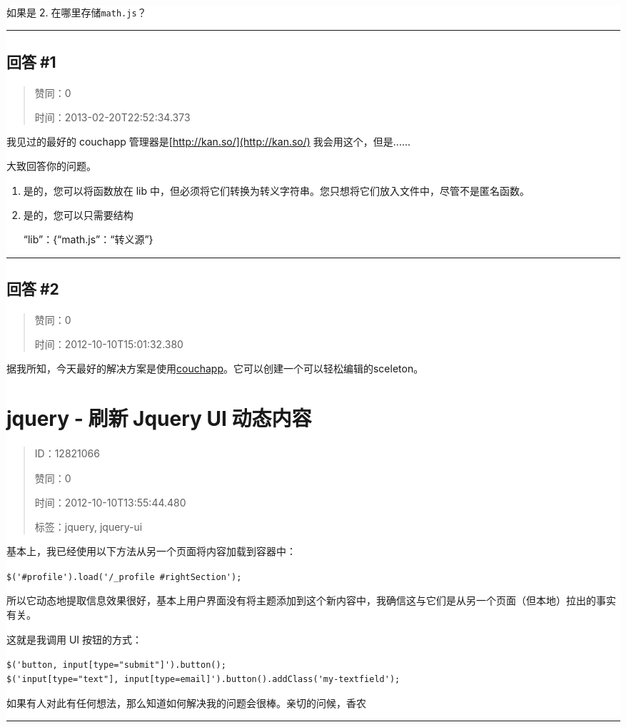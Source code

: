 如果是 2\. 在哪里存储`math.js`？

* * *

## 回答 #1

> 赞同：0
> 
> 时间：2013-02-20T22:52:34.373

我见过的最好的 couchapp 管理器是[http://kan.so/](http://kan.so/) 我会用这个，但是......

大致回答你的问题。

1.  是的，您可以将函数放在 lib 中，但必须将它们转换为转义字符串。您只想将它​​们放入文件中，尽管不是匿名函数。
2.  是的，您可以只需要结构

    “lib”：{“math.js”：“转义源”}

* * *

## 回答 #2

> 赞同：0
> 
> 时间：2012-10-10T15:01:32.380

据我所知，今天最好的解决方案是使用[couchapp](http://couchapp.org/)。它可以创建一个可以轻松编辑的sceleton。

# jquery - 刷新 Jquery UI 动态内容

> ID：12821066
> 
> 赞同：0
> 
> 时间：2012-10-10T13:55:44.480
> 
> 标签：jquery, jquery-ui

基本上，我已经使用以下方法从另一个页面将内容加载到容器中：

```
$('#profile').load('/_profile #rightSection'); 
```

所以它动态地提取信息效果很好，基本上用户界面没有将主题添加到这个新内容中，我确信这与它们是从另一个页面（但本地）拉出的事实有关。

这就是我调用 UI 按钮的方式：

```
$('button, input[type="submit"]').button();
$('input[type="text"], input[type=email]').button().addClass('my-textfield'); 
```

如果有人对此有任何想法，那么知道如何解决我的问题会很棒。亲切的问候，香农

* * *
